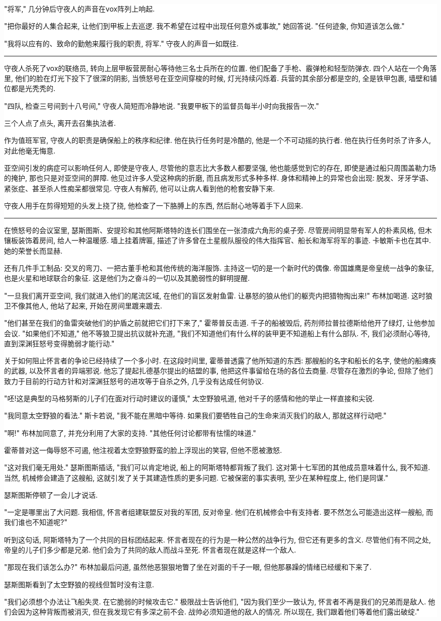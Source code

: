 [^深渊之战-chapter07-01]: Officer Huntsman of the Watch这个翻译绝对不准确我不知道怎么翻

"将军," 几分钟后守夜人的声音在vox阵列上响起.

"把你最好的人集合起来, 让他们到甲板上去巡逻. 我不希望在过程中出现任何意外或事故," 她回答说. "任何迹象, 你知道该怎么做."

"我将以应有的、致命的勤勉来履行我的职责, 将军." 守夜人的声音一如既往.

--------

守夜人杀死了vox的联络员, 转向上层甲板营房耐心等待他三名士兵所在的位置. 他们配备了手枪、霰弹枪和轻型防弹衣. 四个人站在一个角落里, 他们的脸在灯光下投下了很深的阴影, 当愤怒号在亚空间穿梭的时候, 灯光持续闪烁着. 兵营的其余部分都是空的, 全是铁甲包裹, 墙壁和铺位都是光秃秃的.

"四队, 检查三号间到十八号间," 守夜人简短而冷静地说. "我要甲板下的监督员每半小时向我报告一次."

三个人点了点头, 离开去召集执法者.

作为值班军官, 守夜人的职责是确保船上的秩序和纪律. 他在执行任务时是冷酷的, 他是一个不可动摇的执行者. 他在执行任务时杀了许多人, 对此他毫无悔意.

亚空间引发的病症可以影响任何人, 即使是守夜人, 尽管他的意志比大多数人都要坚强, 他也能感觉到它的存在, 即使是通过船只周围盖勒力场的掩护, 那也只是对亚空间的屏障. 他见过许多人受这种病的折磨, 而且病发形式多种多样. 身体和精神上的异常也会出现: 脱发、牙牙学语、紧张症、甚至杀人性痴呆都很常见. 守夜人有解药, 他可以让病人看到他的枪套安静下来.

守夜人用手在剪得短短的头发上挠了挠, 他检查了一下胳膊上的东西, 然后耐心地等着手下人回来.

--------

在愤怒号的会议室里, 瑟斯图斯、安提珍和其他阿斯塔特的连长们围坐在一张漆成六角形的桌子旁. 尽管房间明显带有军人的朴素风格, 但木镶板装饰着房间, 给人一种温暖感. 墙上挂着牌匾, 描述了许多曾在土星舰队服役的伟大指挥官、船长和海军将军的事迹. 卡敏斯卡也在其中. 她的荣誉长而显赫.

还有几件手工制品: 交叉的弯刀、一把古董手枪和其他传统的海洋服饰. 主持这一切的是一个新时代的偶像. 帝国雄鹰是帝皇统一战争的象征, 也是火星和地球联合的象征. 这是他们为之奋斗的一切以及其脆弱性的鲜明提醒.

"一旦我们离开亚空间, 我们就进入他们的尾流区域, 在他们的盲区发射鱼雷. 让暴怒的狼从他们的躯壳内把猎物掏出来!" 布林加喝道. 这时狼卫不像其他人, 他站了起来, 开始在房间里踱来踱去.

"他们甚至在我们的鱼雷突破他们的护盾之前就把它们打下来了," 霍蒂普反击道. 千子的船被毁后, 药剂师拉普拉德斯给他开了绿灯, 让他参加会议. "如果他们不知道," 他不等狼卫提出抗议就补充道, "我们不知道他们有什么样的装甲更不知道船上有什么部队. 不, 我们必须耐心等待, 直到深渊狂怒号变得脆弱才能行动."

关于如何阻止怀言者的争论已经持续了一个多小时. 在这段时间里, 霍蒂普透露了他所知道的东西: 那艘船的名字和船长的名字, 使他的船瘫痪的武器, 以及怀言者的异端邪说. 他忘了提起扎德基尔提出的结盟的事, 他把这件事留给在场的各位去商量. 尽管存在激烈的争论, 但除了他们致力于目前的行动方针和对深渊狂怒号的进攻等于自杀之外, 几乎没有达成任何协议.

"呸!这是典型的马格努斯的儿子们在面对行动时建议的谨慎," 太空野狼吼道, 他对千子的感情和他的举止一样直接和尖锐.

"我同意太空野狼的看法." 斯卡若说, "我不能在黑暗中等待. 如果我们要牺牲自己的生命来消灭我们的敌人, 那就这样行动吧."

"啊!" 布林加同意了, 并充分利用了大家的支持. "其他任何讨论都带有怯懦的味道."

霍蒂普对这一侮辱怒不可遏, 他注视着太空野狼野蛮的脸上浮现出的笑容, 但他不愿被激怒.

"这对我们毫无用处." 瑟斯图斯插话, "我们可以肯定地说, 船上的阿斯塔特都背叛了我们. 这对第十七军团的其他成员意味着什么, 我不知道. 当然, 机械修会建造了这艘船, 这就引发了关于其建造性质的更多问题. 它被保密的事实表明, 至少在某种程度上, 他们是同谋."

瑟斯图斯停顿了一会儿才说话.

"一定是哪里出了大问题. 我相信, 怀言者组建联盟反对我的军团, 反对帝皇. 他们在机械修会中有支持者. 要不然怎么可能造出这样一艘船, 而我们谁也不知道呢?"

听到这句话, 阿斯塔特为了一个共同的目标团结起来. 怀言者现在的行为是一种公然的战争行为, 但它还有更多的含义. 尽管他们有不同之处, 帝皇的儿子们多少都是兄弟. 他们会为了共同的敌人而战斗至死. 怀言者现在就是这样一个敌人.

"那现在我们该怎么办?" 布林加最后问道, 虽然他恶狠狠地瞥了坐在对面的千子一眼, 但他那暴躁的情绪已经缓和下来了.

瑟斯图斯看到了太空野狼的视线但暂时没有注意.

"我们必须想个办法让飞船失灵. 在它脆弱的时候攻击它." 极限战士告诉他们, "因为我们至少一致认为, 怀言者不再是我们的兄弟而是敌人. 他们会因为这种背叛而被消灭, 但在我发现它有多深之前不会. 战帅必须知道他的敌人的情况. 所以现在, 我们跟着他们等着他们露出破绽."


[^深渊之战-chapter07-02]: 一种怪物
[^1]: Orcadus
[^2]: Barbarus
[^3]: Barb
[^4]: the old tongue of Prospero